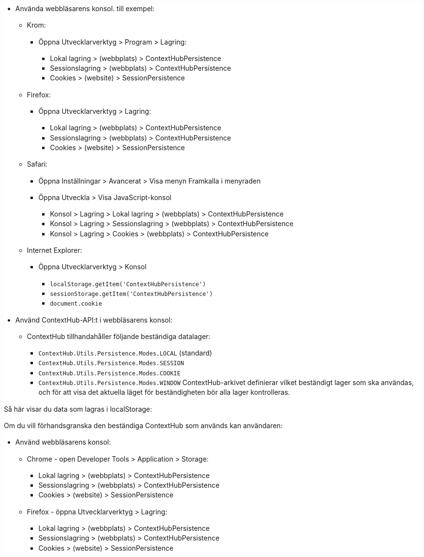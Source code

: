 * Använda webbläsarens konsol. till exempel:

   * Krom:

      * Öppna Utvecklarverktyg > Program > Lagring:

         * Lokal lagring > (webbplats) > ContextHubPersistence
         * Sessionslagring > (webbplats) > ContextHubPersistence
         * Cookies > (website) > SessionPersistence
   * Firefox:

      * Öppna Utvecklarverktyg > Lagring:

         * Lokal lagring > (webbplats) > ContextHubPersistence
         * Sessionslagring > (webbplats) > ContextHubPersistence
         * Cookies > (website) > SessionPersistence
   * Safari:

      * Öppna Inställningar > Avancerat > Visa menyn Framkalla i menyraden
      * Öppna Utveckla > Visa JavaScript-konsol

         * Konsol > Lagring > Lokal lagring > (webbplats) > ContextHubPersistence
         * Konsol > Lagring > Sessionslagring > (webbplats) > ContextHubPersistence
         * Konsol > Lagring > Cookies > (webbplats) > ContextHubPersistence
   * Internet Explorer:

      * Öppna Utvecklarverktyg > Konsol

         * `localStorage.getItem('ContextHubPersistence')`
         * `sessionStorage.getItem('ContextHubPersistence')`
         * `document.cookie`




* Använd ContextHub-API:t i webbläsarens konsol:

   * ContextHub tillhandahåller följande beständiga datalager:

      * `ContextHub.Utils.Persistence.Modes.LOCAL` (standard)
      * `ContextHub.Utils.Persistence.Modes.SESSION`
      * `ContextHub.Utils.Persistence.Modes.COOKIE`
      * `ContextHub.Utils.Persistence.Modes.WINDOW`
      ContextHub-arkivet definierar vilket beständigt lager som ska användas, och för att visa det aktuella läget för beständigheten bör alla lager kontrolleras.


Så här visar du data som lagras i localStorage:

Om du vill förhandsgranska den beständiga ContextHub som används kan användaren:

* Använd webbläsarens konsol:

   * Chrome - open Developer Tools > Application > Storage:

      * Lokal lagring > (webbplats) > ContextHubPersistence
      * Sessionslagring > (webbplats) > ContextHubPersistence
      * Cookies > (website) > SessionPersistence
   * Firefox - öppna Utvecklarverktyg > Lagring:

      * Lokal lagring > (webbplats) > ContextHubPersistence
      * Sessionslagring > (webbplats) > ContextHubPersistence
      * Cookies > (website) > SessionPersistence
